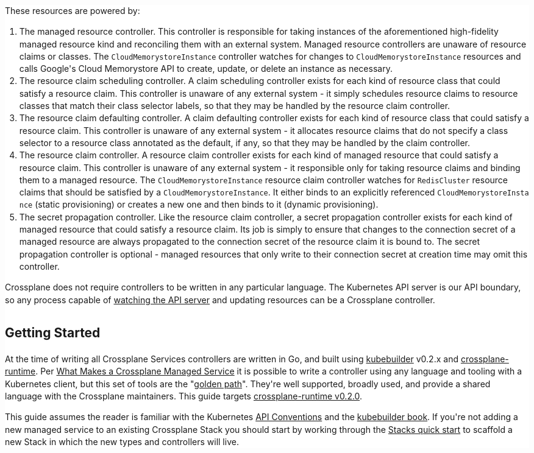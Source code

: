 These resources are powered by:

1. The managed resource controller. This controller is responsible for taking
   instances of the aforementioned high-fidelity managed resource kind and
   reconciling them with an external system. Managed resource controllers are
   unaware of resource claims or classes. The `CloudMemorystoreInstance`
   controller watches for changes to `CloudMemorystoreInstance` resources and
   calls Google's Cloud Memorystore API to create, update, or delete an instance
   as necessary.
1. The resource claim scheduling controller. A claim scheduling controller
   exists for each kind of resource class that could satisfy a resource claim.
   This controller is unaware of any external system - it simply schedules
   resource claims to resource classes that match their class selector labels,
   so that they may be handled by the resource claim controller.
1. The resource claim defaulting controller. A claim defaulting controller
   exists for each kind of resource class that could satisfy a resource claim.
   This controller is unaware of any external system - it allocates resource
   claims that do not specify a class selector to a resource class annotated as
   the default, if any, so that they may be handled by the claim controller.
1. The resource claim controller. A resource claim controller exists for each
   kind of managed resource that could satisfy a resource claim. This controller
   is unaware of any external system - it responsible only for taking resource
   claims and binding them to a managed resource.  The
   `CloudMemorystoreInstance` resource claim controller watches for
   `RedisCluster` resource claims that should be satisfied by a
   `CloudMemorystoreInstance`. It either binds to an explicitly referenced
   `CloudMemorystoreInstance` (static provisioning) or creates a new one and
   then binds to it (dynamic provisioning).
1. The secret propagation controller. Like the resource claim controller, a
   secret propagation controller exists for each kind of managed resource that
   could satisfy a resource claim. Its job is simply to ensure that changes to
   the connection secret of a managed resource are always propagated to the
   connection secret of the resource claim it is bound to. The secret
   propagation controller is optional - managed resources that only write to
   their connection secret at creation time may omit this controller.

Crossplane does not require controllers to be written in any particular
language. The Kubernetes API server is our API boundary, so any process capable
of [watching the API server] and updating resources can be a Crossplane
controller.

## Getting Started

At the time of writing all Crossplane Services controllers are written in Go,
and built using [kubebuilder] v0.2.x and [crossplane-runtime]. Per [What Makes
a Crossplane Managed Service] it is possible to write a controller using any
language and tooling with a Kubernetes client, but this set of tools are the
"[golden path]". They're well supported, broadly used, and provide a shared
language with the Crossplane maintainers. This guide targets [crossplane-runtime
v0.2.0].

This guide assumes the reader is familiar with the Kubernetes [API Conventions]
and the [kubebuilder book]. If you're not adding a new managed service to an
existing Crossplane Stack you should start by working through the [Stacks quick
start] to scaffold a new Stack in which the new types and controllers will live.


[What Makes a Crossplane Managed Service]: #what-makes-a-crossplane-managed-service
[managed resource]: concepts.md#managed-resource
[resource claim]: concepts.md#resource-claim
[resource class]: concepts.md#resource-class
[dynamic provisioning]: concepts.md#dynamic-and-static-provisioning
[`CloudMemorystoreInstance`]: https://github.com/crossplaneio/stack-gcp/blob/42ebb8b71/gcp/apis/cache/v1beta1/cloudmemorystore_instance_types.go#L146
[`CloudMemorystoreInstanceClass`]: https://github.com/crossplaneio/stack-gcp/blob/42ebb8b71/gcp/apis/cache/v1beta1/cloudmemorystore_instance_types.go#L237
[`Provider`]: https://github.com/crossplaneio/stack-gcp/blob/24ab7381b/gcp/apis/v1alpha3/types.go#L37
[`RedisCluster`]: https://github.com/crossplaneio/crossplane/blob/3c6cf4e/apis/cache/v1alpha1/rediscluster_types.go#L40
[`RedisClusterClass`]: https://github.com/crossplaneio/crossplane/blob/3c6cf4e/apis/cache/v1alpha1/rediscluster_types.go#L116
[watching the API server]: https://kubernetes.io/docs/reference/using-api/api-concepts/#efficient-detection-of-changes
[kubebuilder]: https://kubebuilder.io/
[controller-runtime]: https://github.com/kubernetes-sigs/controller-runtime
[crossplane-runtime]: https://github.com/crossplaneio/crossplane-runtime/
[crossplane-runtime v0.2.0]: https://github.com/crossplaneio/crossplane-runtime/releases/tag/v0.2.0
[golden path]: https://charity.wtf/2018/12/02/software-sprawl-the-golden-path-and-scaling-teams-with-agency/
[API Conventions]: https://github.com/kubernetes/community/blob/c6e1e89a/contributors/devel/sig-architecture/api-conventions.md
[kubebuilder book]: https://book.kubebuilder.io/
[Stacks quick start]: https://github.com/crossplaneio/crossplane-cli/blob/357d18e7b/README.md#quick-start-stacks
[resources]: https://kubebuilder.io/cronjob-tutorial/gvks.html#kinds-and-resources
[kinds]: https://kubebuilder.io/cronjob-tutorial/gvks.html#kinds-and-resources
[objects]: https://kubernetes.io/docs/concepts/#kubernetes-objects
[comment marker]: https://kubebuilder.io/reference/markers.html
[comment markers]: https://kubebuilder.io/reference/markers.html
[`resource.Managed`]: https://godoc.org/github.com/crossplaneio/crossplane-runtime/pkg/resource#Managed
[`resource.Claim`]: https://godoc.org/github.com/crossplaneio/crossplane-runtime/pkg/resource#Claim
[`resource.Class`]: https://godoc.org/github.com/crossplaneio/crossplane-runtime/pkg/resource#Class
[`resource.ManagedReconciler`]: https://godoc.org/github.com/crossplaneio/crossplane-runtime/pkg/resource#ManagedReconciler
[`resource.NewManagedReconciler`]: https://godoc.org/github.com/crossplaneio/crossplane-runtime/pkg/resource#NewManagedReconciler
[`resource.ClaimReconciler`]: https://godoc.org/github.com/crossplaneio/crossplane-runtime/pkg/resource#ClaimReconciler
[`resource.NewClaimReconciler`]: https://godoc.org/github.com/crossplaneio/crossplane-runtime/pkg/resource#NewClaimReconciler
[`resource.ClaimSchedulingReconciler`]: https://godoc.org/github.com/crossplaneio/crossplane-runtime/pkg/resource#ClaimSchedulingReconciler
[`resource.NewClaimSchedulingReconciler`]: https://godoc.org/github.com/crossplaneio/crossplane-runtime/pkg/resource#NewClaimSchedulingReconciler
[`resource.ClaimDefaultingReconciler`]: https://godoc.org/github.com/crossplaneio/crossplane-runtime/pkg/resource#ClaimDefaultingReconciler
[`resource.NewClaimDefaultingReconciler`]: https://godoc.org/github.com/crossplaneio/crossplane-runtime/pkg/resource#NewClaimDefaultingReconciler
[`resource.SecretPropagatingReconciler`]: https://godoc.org/github.com/crossplaneio/crossplane-runtime/pkg/resource#SecretPropagatingReconciler
[`resource.NewSecretPropagatingReconciler`]: https://godoc.org/github.com/crossplaneio/crossplane-runtime/pkg/resource#NewSecretPropagatingReconciler
[`resource.ExternalConnecter`]: https://godoc.org/github.com/crossplaneio/crossplane-runtime/pkg/resource#ExternalConnecter
[`resource.ExternalClient`]: https://godoc.org/github.com/crossplaneio/crossplane-runtime/pkg/resource#ExternalClient
[`resource.ManagedConfigurator`]: https://godoc.org/github.com/crossplaneio/crossplane-runtime/pkg/resource#ManagedConfigurator
[`ResourceSpec`]: https://godoc.org/github.com/crossplaneio/crossplane-runtime/apis/core/v1alpha1#ResourceSpec
[`ResourceStatus`]: https://godoc.org/github.com/crossplaneio/crossplane-runtime/apis/core/v1alpha1#ResourceStatus
[`ResourceClaimSpec`]: https://godoc.org/github.com/crossplaneio/crossplane-runtime/apis/core/v1alpha1#ResourceClaimSpec
[`ResourceClaimStatus`]: https://godoc.org/github.com/crossplaneio/crossplane-runtime/apis/core/v1alpha1#ResourceClaimStatus
[`ClassSpecTemplate`]: https://godoc.org/github.com/crossplaneio/crossplane-runtime/apis/core/v1alpha1#ClassSpecTemplate
['resource.ExternalConnecter`]: https://godoc.org/github.com/crossplaneio/crossplane-runtime/pkg/resource#ExternalConnecter
[opening a Crossplane issue]: https://github.com/crossplaneio/crossplane/issues/new/choose
[`GroupVersionKind`]: https://godoc.org/k8s.io/apimachinery/pkg/runtime/schema#GroupVersionKind
[`reconcile.Reconciler`]: https://godoc.org/sigs.k8s.io/controller-runtime/pkg/reconcile#Reconciler
[favor]: https://github.com/crossplaneio/crossplane/issues/452
[reach out]: https://github.com/crossplaneio/crossplane#contact
[#sig-services]: https://crossplane.slack.com/messages/sig-services
[crossplaneio org]: https://github.com/crossplaneio
[`angryjet`]: https://github.com/crossplaneio/crossplane-tools
[Managed Resource API Patterns]: ../design/one-pager-managed-resource-api-design.md
[Crossplane CLI]: https://github.com/crossplaneio/crossplane-cli#quick-start-stacks
[`angryjet` documentation]: https://github.com/crossplaneio/crossplane-tools/blob/master/README.md